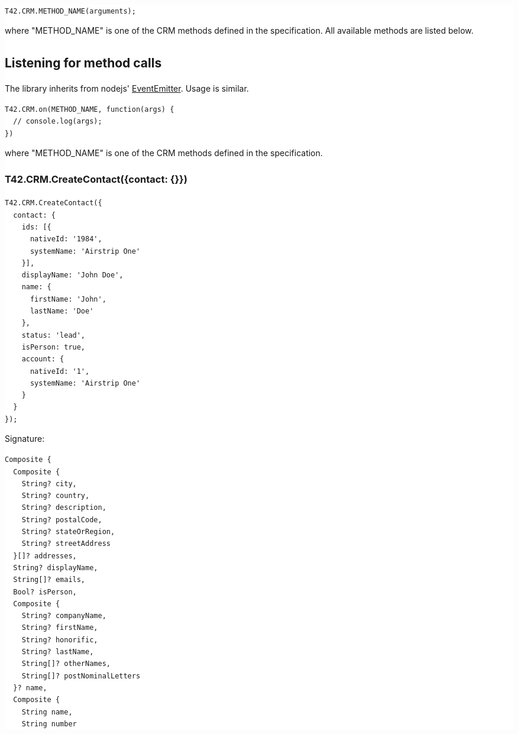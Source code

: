 ```
T42.CRM.METHOD_NAME(arguments);
```
where "METHOD_NAME" is one of the CRM methods defined in the specification. All available methods are listed below.

## Listening for method calls
The library inherits from nodejs' [EventEmitter](https://nodejs.org/api/events.html). Usage is similar. 

```
T42.CRM.on(METHOD_NAME, function(args) {
  // console.log(args);
})
```
where "METHOD_NAME" is one of the CRM methods defined in the specification.

### T42.CRM.CreateContact({contact: {}})
```
T42.CRM.CreateContact({
  contact: {
    ids: [{
      nativeId: '1984',
      systemName: 'Airstrip One'
    }],
    displayName: 'John Doe',
    name: {
      firstName: 'John',
      lastName: 'Doe'
    },
    status: 'lead',
    isPerson: true,
    account: {
      nativeId: '1',
      systemName: 'Airstrip One'
    }
  }
});
```

Signature: 
```
Composite {
  Composite { 
    String? city, 
    String? country, 
    String? description, 
    String? postalCode, 
    String? stateOrRegion, 
    String? streetAddress 
  }[]? addresses, 
  String? displayName, 
  String[]? emails, 
  Bool? isPerson, 
  Composite { 
    String? companyName, 
    String? firstName, 
    String? honorific, 
    String? lastName,
    String[]? otherNames, 
    String[]? postNominalLetters 
  }? name, 
  Composite { 
    String name, 
    String number 
```
